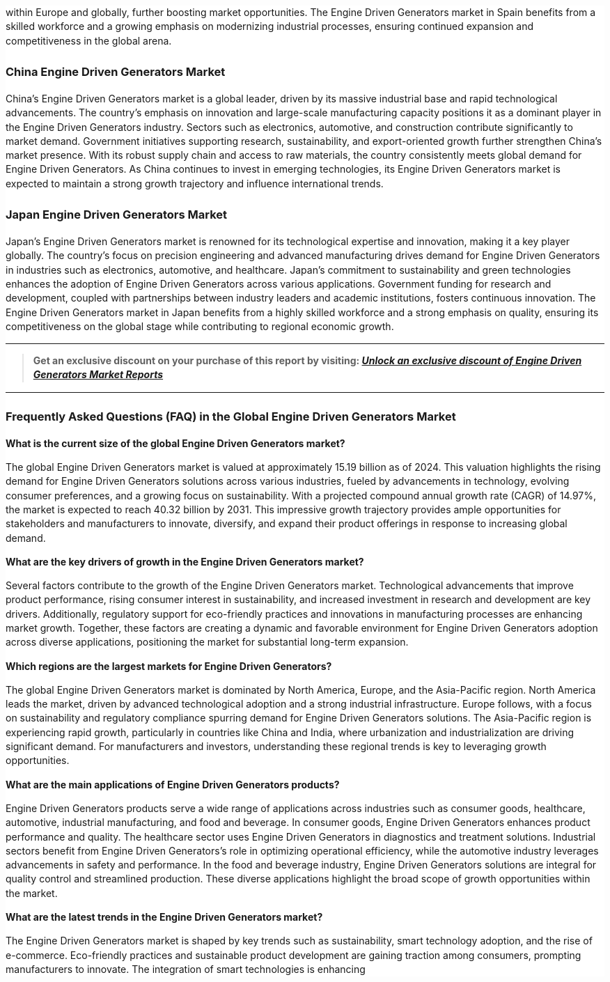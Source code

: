 within Europe and globally, further boosting market opportunities. The Engine Driven Generators market in Spain benefits from a skilled workforce and a growing emphasis on modernizing industrial processes, ensuring continued expansion and competitiveness in the global arena.</p><h3>China Engine Driven Generators Market</h3><p>China&rsquo;s Engine Driven Generators market is a global leader, driven by its massive industrial base and rapid technological advancements. The country&rsquo;s emphasis on innovation and large-scale manufacturing capacity positions it as a dominant player in the Engine Driven Generators industry. Sectors such as electronics, automotive, and construction contribute significantly to market demand. Government initiatives supporting research, sustainability, and export-oriented growth further strengthen China&rsquo;s market presence. With its robust supply chain and access to raw materials, the country consistently meets global demand for Engine Driven Generators. As China continues to invest in emerging technologies, its Engine Driven Generators market is expected to maintain a strong growth trajectory and influence international trends.</p><h3>Japan Engine Driven Generators Market</h3><p>Japan&rsquo;s Engine Driven Generators market is renowned for its technological expertise and innovation, making it a key player globally. The country&rsquo;s focus on precision engineering and advanced manufacturing drives demand for Engine Driven Generators in industries such as electronics, automotive, and healthcare. Japan&rsquo;s commitment to sustainability and green technologies enhances the adoption of Engine Driven Generators across various applications. Government funding for research and development, coupled with partnerships between industry leaders and academic institutions, fosters continuous innovation. The Engine Driven Generators market in Japan benefits from a highly skilled workforce and a strong emphasis on quality, ensuring its competitiveness on the global stage while contributing to regional economic growth.</p><hr /><blockquote><p><strong>Get an exclusive discount on your purchase of this report by visiting: <em><a href="://marketresearchpulse.com/ask-for-discount/129899?utm_source=Github&amp;utm_medium=0115">Unlock an exclusive discount of Engine Driven Generators Market Reports</a></em>&nbsp;</strong></p></blockquote><hr /><h3>Frequently Asked Questions (FAQ) in the Global Engine Driven Generators Market</h3><p><strong>What is the current size of the global Engine Driven Generators market?</strong></p><p>The global Engine Driven Generators market is valued at approximately 15.19 billion as of 2024. This valuation highlights the rising demand for Engine Driven Generators solutions across various industries, fueled by advancements in technology, evolving consumer preferences, and a growing focus on sustainability. With a projected compound annual growth rate (CAGR) of 14.97%, the market is expected to reach 40.32 billion by 2031. This impressive growth trajectory provides ample opportunities for stakeholders and manufacturers to innovate, diversify, and expand their product offerings in response to increasing global demand.</p><p><strong>What are the key drivers of growth in the Engine Driven Generators market?</strong></p><p>Several factors contribute to the growth of the Engine Driven Generators market. Technological advancements that improve product performance, rising consumer interest in sustainability, and increased investment in research and development are key drivers. Additionally, regulatory support for eco-friendly practices and innovations in manufacturing processes are enhancing market growth. Together, these factors are creating a dynamic and favorable environment for Engine Driven Generators adoption across diverse applications, positioning the market for substantial long-term expansion.</p><p><strong>Which regions are the largest markets for Engine Driven Generators?</strong></p><p>The global Engine Driven Generators market is dominated by North America, Europe, and the Asia-Pacific region. North America leads the market, driven by advanced technological adoption and a strong industrial infrastructure. Europe follows, with a focus on sustainability and regulatory compliance spurring demand for Engine Driven Generators solutions. The Asia-Pacific region is experiencing rapid growth, particularly in countries like China and India, where urbanization and industrialization are driving significant demand. For manufacturers and investors, understanding these regional trends is key to leveraging growth opportunities.</p><p><strong>What are the main applications of Engine Driven Generators products?</strong></p><p>Engine Driven Generators products serve a wide range of applications across industries such as consumer goods, healthcare, automotive, industrial manufacturing, and food and beverage. In consumer goods, Engine Driven Generators enhances product performance and quality. The healthcare sector uses Engine Driven Generators in diagnostics and treatment solutions. Industrial sectors benefit from Engine Driven Generators&rsquo;s role in optimizing operational efficiency, while the automotive industry leverages advancements in safety and performance. In the food and beverage industry, Engine Driven Generators solutions are integral for quality control and streamlined production. These diverse applications highlight the broad scope of growth opportunities within the market.</p><p><strong>What are the latest trends in the Engine Driven Generators market?</strong></p><p>The Engine Driven Generators market is shaped by key trends such as sustainability, smart technology adoption, and the rise of e-commerce. Eco-friendly practices and sustainable product development are gaining traction among consumers, prompting manufacturers to innovate. The integration of smart technologies is enhancing